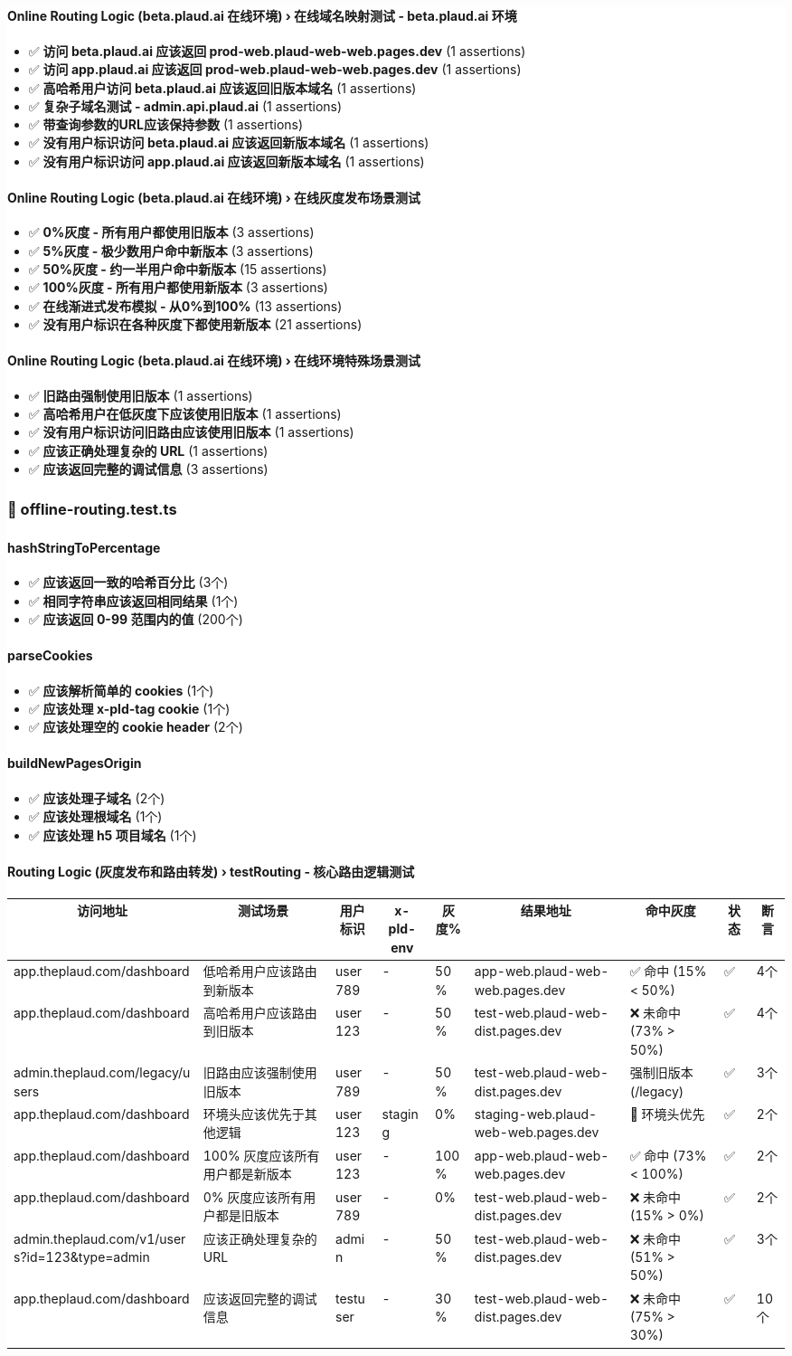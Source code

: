 #### Online Routing Logic (beta.plaud.ai 在线环境) › 在线域名映射测试 - beta.plaud.ai 环境

- ✅ **访问 beta.plaud.ai 应该返回 prod-web.plaud-web-web.pages.dev** (1 assertions)
- ✅ **访问 app.plaud.ai 应该返回 prod-web.plaud-web-web.pages.dev** (1 assertions)
- ✅ **高哈希用户访问 beta.plaud.ai 应该返回旧版本域名** (1 assertions)
- ✅ **复杂子域名测试 - admin.api.plaud.ai** (1 assertions)
- ✅ **带查询参数的URL应该保持参数** (1 assertions)
- ✅ **没有用户标识访问 beta.plaud.ai 应该返回新版本域名** (1 assertions)
- ✅ **没有用户标识访问 app.plaud.ai 应该返回新版本域名** (1 assertions)

#### Online Routing Logic (beta.plaud.ai 在线环境) › 在线灰度发布场景测试

- ✅ **0%灰度 - 所有用户都使用旧版本** (3 assertions)
- ✅ **5%灰度 - 极少数用户命中新版本** (3 assertions)
- ✅ **50%灰度 - 约一半用户命中新版本** (15 assertions)
- ✅ **100%灰度 - 所有用户都使用新版本** (3 assertions)
- ✅ **在线渐进式发布模拟 - 从0%到100%** (13 assertions)
- ✅ **没有用户标识在各种灰度下都使用新版本** (21 assertions)

#### Online Routing Logic (beta.plaud.ai 在线环境) › 在线环境特殊场景测试

- ✅ **旧路由强制使用旧版本** (1 assertions)
- ✅ **高哈希用户在低灰度下应该使用旧版本** (1 assertions)
- ✅ **没有用户标识访问旧路由应该使用旧版本** (1 assertions)
- ✅ **应该正确处理复杂的 URL** (1 assertions)
- ✅ **应该返回完整的调试信息** (3 assertions)

### 📁 offline-routing.test.ts

#### hashStringToPercentage

- ✅ **应该返回一致的哈希百分比** (3个)
- ✅ **相同字符串应该返回相同结果** (1个)
- ✅ **应该返回 0-99 范围内的值** (200个)

#### parseCookies

- ✅ **应该解析简单的 cookies** (1个)
- ✅ **应该处理 x-pld-tag cookie** (1个)
- ✅ **应该处理空的 cookie header** (2个)

#### buildNewPagesOrigin

- ✅ **应该处理子域名** (2个)
- ✅ **应该处理根域名** (1个)
- ✅ **应该处理 h5 项目域名** (1个)

#### Routing Logic (灰度发布和路由转发) › testRouting - 核心路由逻辑测试

| 访问地址 | 测试场景 | 用户标识 | x-pld-env | 灰度% | 结果地址 | 命中灰度 | 状态 | 断言 |
|----------|---------|----------|-----------|-------|----------|----------|------|---------|
| app.theplaud.com/dashboard | 低哈希用户应该路由到新版本 | user789 | - | 50% | app-web.plaud-web-web.pages.dev | ✅ 命中 (15% < 50%) | ✅ | 4个 |
| app.theplaud.com/dashboard | 高哈希用户应该路由到旧版本 | user123 | - | 50% | test-web.plaud-web-dist.pages.dev | ❌ 未命中 (73% > 50%) | ✅ | 4个 |
| admin.theplaud.com/legacy/users | 旧路由应该强制使用旧版本 | user789 | - | 50% | test-web.plaud-web-dist.pages.dev | 强制旧版本 (/legacy) | ✅ | 3个 |
| app.theplaud.com/dashboard | 环境头应该优先于其他逻辑 | user123 | staging | 0% | staging-web.plaud-web-web.pages.dev | 🔄 环境头优先 | ✅ | 2个 |
| app.theplaud.com/dashboard | 100% 灰度应该所有用户都是新版本 | user123 | - | 100% | app-web.plaud-web-web.pages.dev | ✅ 命中 (73% < 100%) | ✅ | 2个 |
| app.theplaud.com/dashboard | 0% 灰度应该所有用户都是旧版本 | user789 | - | 0% | test-web.plaud-web-dist.pages.dev | ❌ 未命中 (15% > 0%) | ✅ | 2个 |
| admin.theplaud.com/v1/users?id=123&type=admin | 应该正确处理复杂的 URL | admin | - | 50% | test-web.plaud-web-dist.pages.dev | ❌ 未命中 (51% > 50%) | ✅ | 3个 |
| app.theplaud.com/dashboard | 应该返回完整的调试信息 | testuser | - | 30% | test-web.plaud-web-dist.pages.dev | ❌ 未命中 (75% > 30%) | ✅ | 10个 |